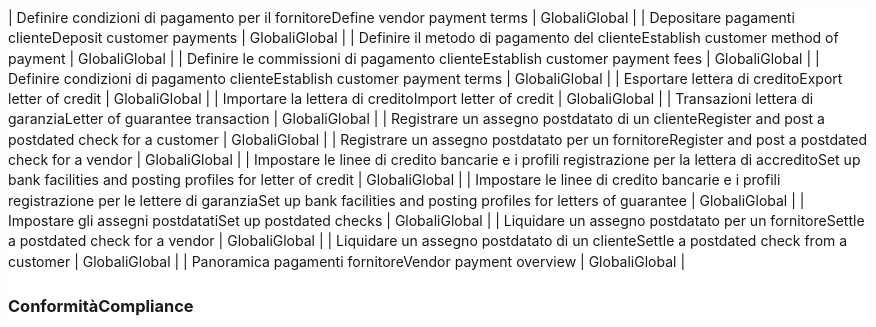 | <span data-ttu-id="2d0a5-168">Definire condizioni di pagamento per il fornitore</span><span class="sxs-lookup"><span data-stu-id="2d0a5-168">Define vendor payment terms</span></span>                                          | <span data-ttu-id="2d0a5-169">Globali</span><span class="sxs-lookup"><span data-stu-id="2d0a5-169">Global</span></span>         |
| <span data-ttu-id="2d0a5-170">Depositare pagamenti cliente</span><span class="sxs-lookup"><span data-stu-id="2d0a5-170">Deposit customer payments</span></span>                                            | <span data-ttu-id="2d0a5-171">Globali</span><span class="sxs-lookup"><span data-stu-id="2d0a5-171">Global</span></span>         |
| <span data-ttu-id="2d0a5-172">Definire il metodo di pagamento del cliente</span><span class="sxs-lookup"><span data-stu-id="2d0a5-172">Establish customer method of payment</span></span>                                 | <span data-ttu-id="2d0a5-173">Globali</span><span class="sxs-lookup"><span data-stu-id="2d0a5-173">Global</span></span>         |
| <span data-ttu-id="2d0a5-174">Definire le commissioni di pagamento cliente</span><span class="sxs-lookup"><span data-stu-id="2d0a5-174">Establish customer payment fees</span></span>                                      | <span data-ttu-id="2d0a5-175">Globali</span><span class="sxs-lookup"><span data-stu-id="2d0a5-175">Global</span></span>         |
| <span data-ttu-id="2d0a5-176">Definire condizioni di pagamento cliente</span><span class="sxs-lookup"><span data-stu-id="2d0a5-176">Establish customer payment terms</span></span>                                     | <span data-ttu-id="2d0a5-177">Globali</span><span class="sxs-lookup"><span data-stu-id="2d0a5-177">Global</span></span>         |
| <span data-ttu-id="2d0a5-178">Esportare lettera di credito</span><span class="sxs-lookup"><span data-stu-id="2d0a5-178">Export letter of credit</span></span>                                              | <span data-ttu-id="2d0a5-179">Globali</span><span class="sxs-lookup"><span data-stu-id="2d0a5-179">Global</span></span>         |
| <span data-ttu-id="2d0a5-180">Importare la lettera di credito</span><span class="sxs-lookup"><span data-stu-id="2d0a5-180">Import letter of credit</span></span>                                              | <span data-ttu-id="2d0a5-181">Globali</span><span class="sxs-lookup"><span data-stu-id="2d0a5-181">Global</span></span>         |
| <span data-ttu-id="2d0a5-182">Transazioni lettera di garanzia</span><span class="sxs-lookup"><span data-stu-id="2d0a5-182">Letter of guarantee transaction</span></span>                                      | <span data-ttu-id="2d0a5-183">Globali</span><span class="sxs-lookup"><span data-stu-id="2d0a5-183">Global</span></span>         |
| <span data-ttu-id="2d0a5-184">Registrare un assegno postdatato di un cliente</span><span class="sxs-lookup"><span data-stu-id="2d0a5-184">Register and post a postdated check for a customer</span></span>                   | <span data-ttu-id="2d0a5-185">Globali</span><span class="sxs-lookup"><span data-stu-id="2d0a5-185">Global</span></span>         |
| <span data-ttu-id="2d0a5-186">Registrare un assegno postdatato per un fornitore</span><span class="sxs-lookup"><span data-stu-id="2d0a5-186">Register and post a postdated check for a vendor</span></span>                     | <span data-ttu-id="2d0a5-187">Globali</span><span class="sxs-lookup"><span data-stu-id="2d0a5-187">Global</span></span>         |
| <span data-ttu-id="2d0a5-188">Impostare le linee di credito bancarie e i profili registrazione per la lettera di accredito</span><span class="sxs-lookup"><span data-stu-id="2d0a5-188">Set up bank facilities and posting profiles for letter of credit</span></span>     | <span data-ttu-id="2d0a5-189">Globali</span><span class="sxs-lookup"><span data-stu-id="2d0a5-189">Global</span></span>         |
| <span data-ttu-id="2d0a5-190">Impostare le linee di credito bancarie e i profili registrazione per le lettere di garanzia</span><span class="sxs-lookup"><span data-stu-id="2d0a5-190">Set up bank facilities and posting profiles for letters of guarantee</span></span> | <span data-ttu-id="2d0a5-191">Globali</span><span class="sxs-lookup"><span data-stu-id="2d0a5-191">Global</span></span>         |
| <span data-ttu-id="2d0a5-192">Impostare gli assegni postdatati</span><span class="sxs-lookup"><span data-stu-id="2d0a5-192">Set up postdated checks</span></span>                                              | <span data-ttu-id="2d0a5-193">Globali</span><span class="sxs-lookup"><span data-stu-id="2d0a5-193">Global</span></span>         |
| <span data-ttu-id="2d0a5-194">Liquidare un assegno postdatato per un fornitore</span><span class="sxs-lookup"><span data-stu-id="2d0a5-194">Settle a postdated check for a vendor</span></span>                                | <span data-ttu-id="2d0a5-195">Globali</span><span class="sxs-lookup"><span data-stu-id="2d0a5-195">Global</span></span>         |
| <span data-ttu-id="2d0a5-196">Liquidare un assegno postdatato di un cliente</span><span class="sxs-lookup"><span data-stu-id="2d0a5-196">Settle a postdated check from a customer</span></span>                             | <span data-ttu-id="2d0a5-197">Globali</span><span class="sxs-lookup"><span data-stu-id="2d0a5-197">Global</span></span>         |
| <span data-ttu-id="2d0a5-198">Panoramica pagamenti fornitore</span><span class="sxs-lookup"><span data-stu-id="2d0a5-198">Vendor payment overview</span></span>                                              | <span data-ttu-id="2d0a5-199">Globali</span><span class="sxs-lookup"><span data-stu-id="2d0a5-199">Global</span></span>         |

### <a name="compliance"></a><span data-ttu-id="2d0a5-200">Conformità</span><span class="sxs-lookup"><span data-stu-id="2d0a5-200">Compliance</span></span>
